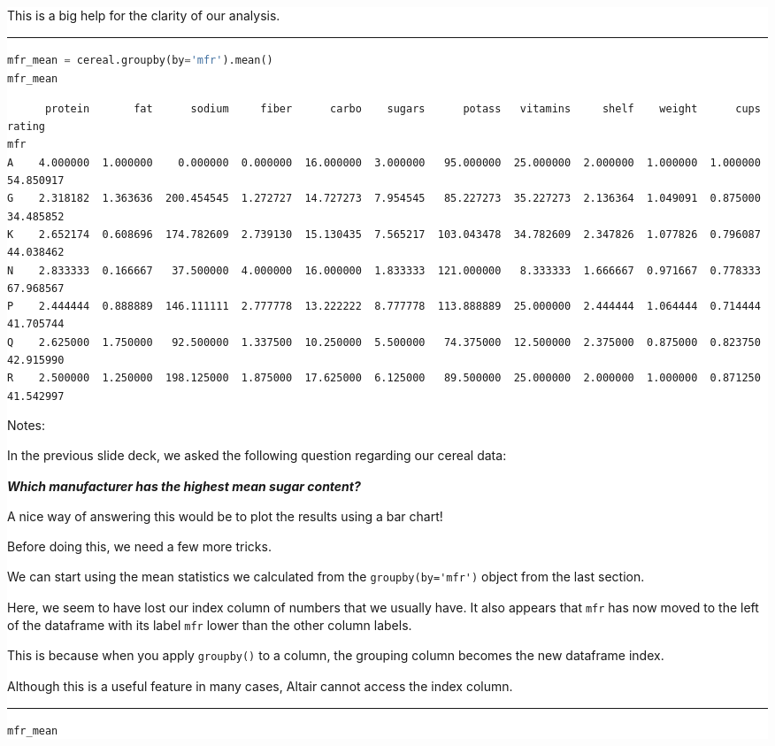 This is a big help for the clarity of our analysis.

---

``` python
mfr_mean = cereal.groupby(by='mfr').mean()
mfr_mean
```

```out
      protein       fat      sodium     fiber      carbo    sugars      potass   vitamins     shelf    weight      cups     rating
mfr                                                                                                                               
A    4.000000  1.000000    0.000000  0.000000  16.000000  3.000000   95.000000  25.000000  2.000000  1.000000  1.000000  54.850917
G    2.318182  1.363636  200.454545  1.272727  14.727273  7.954545   85.227273  35.227273  2.136364  1.049091  0.875000  34.485852
K    2.652174  0.608696  174.782609  2.739130  15.130435  7.565217  103.043478  34.782609  2.347826  1.077826  0.796087  44.038462
N    2.833333  0.166667   37.500000  4.000000  16.000000  1.833333  121.000000   8.333333  1.666667  0.971667  0.778333  67.968567
P    2.444444  0.888889  146.111111  2.777778  13.222222  8.777778  113.888889  25.000000  2.444444  1.064444  0.714444  41.705744
Q    2.625000  1.750000   92.500000  1.337500  10.250000  5.500000   74.375000  12.500000  2.375000  0.875000  0.823750  42.915990
R    2.500000  1.250000  198.125000  1.875000  17.625000  6.125000   89.500000  25.000000  2.000000  1.000000  0.871250  41.542997
```

Notes:

In the previous slide deck, we asked the following question regarding
our cereal data:

***Which manufacturer has the highest mean sugar content?***

A nice way of answering this would be to plot the results using a bar
chart!

Before doing this, we need a few more tricks.

We can start using the mean statistics we calculated from the
`groupby(by='mfr')` object from the last section.

Here, we seem to have lost our index column of numbers that we usually
have. It also appears that `mfr` has now moved to the left of the
dataframe with its label `mfr` lower than the other column labels.

This is because when you apply `groupby()` to a column, the grouping
column becomes the new dataframe index.

Although this is a useful feature in many cases, Altair cannot access
the index column.

---

``` python
mfr_mean
```
